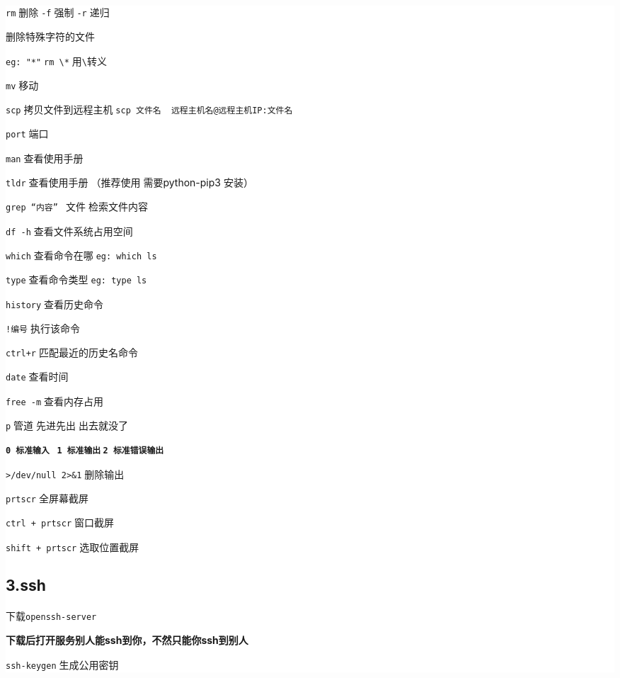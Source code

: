 

`rm` 删除  `-f` 强制  `-r` 递归

删除特殊字符的文件

`eg: "*"`   `rm \*` 用`\`转义



`mv` 移动



`scp`  拷贝文件到远程主机 `scp 文件名  远程主机名@远程主机IP:文件名`



`port` 端口

`man`  查看使用手册

`tldr`  查看使用手册 （推荐使用  需要python-pip3 安装）

`grep “内容” ` 文件    检索文件内容

`df -h`  查看文件系统占用空间

`which` 查看命令在哪 `eg: which ls`

`type` 查看命令类型 `eg: type ls`

`history` 查看历史命令

`!编号`   执行该命令

`ctrl+r` 匹配最近的历史名命令

`date` 查看时间

`free -m`  查看内存占用



`p` 管道  先进先出  出去就没了



**`0 标准输入 ` `1 标准输出` `2 标准错误输出`**

 `>/dev/null 2>&1`   删除输出



`prtscr` 全屏幕截屏

`ctrl + prtscr` 窗口截屏

`shift + prtscr` 选取位置截屏



## 3.ssh

下载`openssh-server` 

**下载后打开服务别人能ssh到你，不然只能你ssh到别人**

`ssh-keygen`  生成公用密钥
